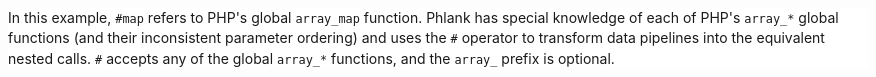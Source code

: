 In this example, `#map` refers to PHP's global `array_map` function. Phlank has special knowledge of each of PHP's `array_*` global functions (and their inconsistent parameter ordering) and uses the `#` operator to transform data pipelines into the equivalent nested calls. `#` accepts any of the global `array_*` functions, and the `array_` prefix is optional.
